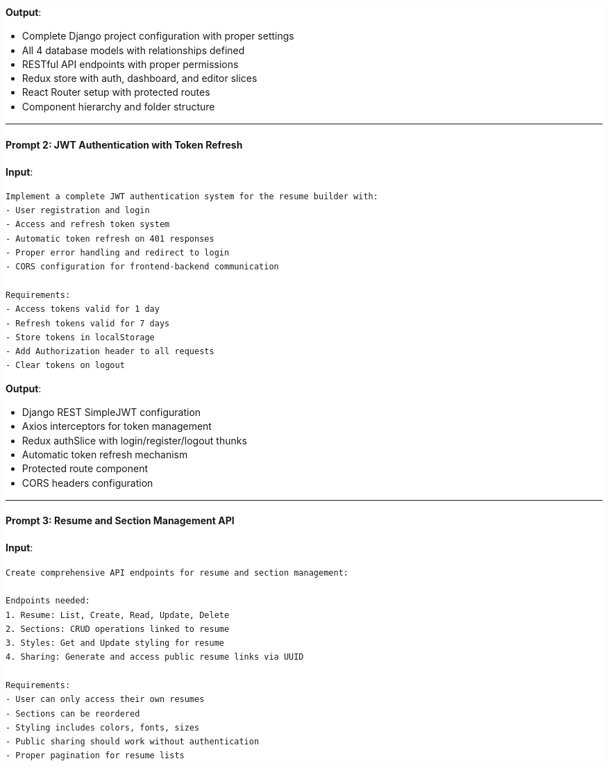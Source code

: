 **Output**:
- Complete Django project configuration with proper settings
- All 4 database models with relationships defined
- RESTful API endpoints with proper permissions
- Redux store with auth, dashboard, and editor slices
- React Router setup with protected routes
- Component hierarchy and folder structure

---

#### **Prompt 2: JWT Authentication with Token Refresh**

**Input**:
```
Implement a complete JWT authentication system for the resume builder with:
- User registration and login
- Access and refresh token system
- Automatic token refresh on 401 responses
- Proper error handling and redirect to login
- CORS configuration for frontend-backend communication

Requirements:
- Access tokens valid for 1 day
- Refresh tokens valid for 7 days
- Store tokens in localStorage
- Add Authorization header to all requests
- Clear tokens on logout
```

**Output**:
- Django REST SimpleJWT configuration
- Axios interceptors for token management
- Redux authSlice with login/register/logout thunks
- Automatic token refresh mechanism
- Protected route component
- CORS headers configuration

---

#### **Prompt 3: Resume and Section Management API**

**Input**:
```
Create comprehensive API endpoints for resume and section management:

Endpoints needed:
1. Resume: List, Create, Read, Update, Delete
2. Sections: CRUD operations linked to resume
3. Styles: Get and Update styling for resume
4. Sharing: Generate and access public resume links via UUID

Requirements:
- User can only access their own resumes
- Sections can be reordered
- Styling includes colors, fonts, sizes
- Public sharing should work without authentication
- Proper pagination for resume lists
```
